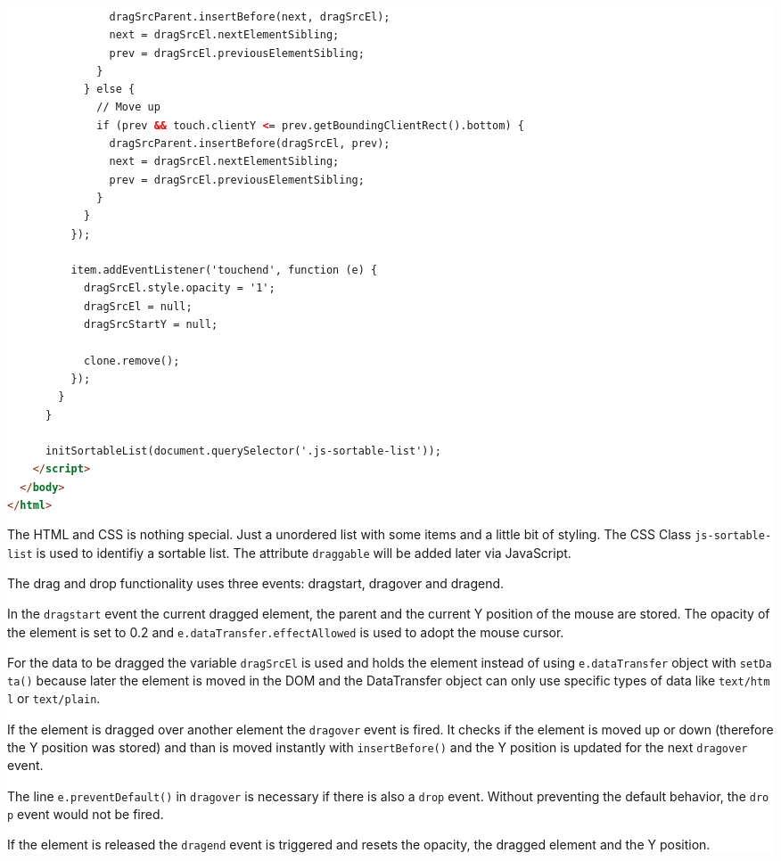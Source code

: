 ```HTML
                dragSrcParent.insertBefore(next, dragSrcEl);
                next = dragSrcEl.nextElementSibling;
                prev = dragSrcEl.previousElementSibling;
              }
            } else {
              // Move up
              if (prev && touch.clientY <= prev.getBoundingClientRect().bottom) {
                dragSrcParent.insertBefore(dragSrcEl, prev);
                next = dragSrcEl.nextElementSibling;
                prev = dragSrcEl.previousElementSibling;
              }
            }
          });

          item.addEventListener('touchend', function (e) {
            dragSrcEl.style.opacity = '1';
            dragSrcEl = null;
            dragSrcStartY = null;

            clone.remove();
          });
        }
      }

      initSortableList(document.querySelector('.js-sortable-list'));
    </script>
  </body>
</html>
```

The HTML and CSS is nothing special. Just a unordered list with some items and a little bit of styling. The CSS Class `js-sortable-list` is used to identifiy a sortable list. The attribute `draggable` will be added later via JavaScript.

The drag and drop functionality uses three events: dragstart, dragover and dragend.

In the `dragstart` event the current dragged element, the parent and the current Y position of the mouse are stored. The opacity of the element is set to 0.2 and `e.dataTransfer.effectAllowed` is used to adopt the mouse cursor.

For the data to be dragged the variable `dragSrcEl` is used and holds the element instead of using `e.dataTransfer` object with `setData()` because later the element is moved in the DOM and the DataTransfer object can only use specific types of data like `text/html` or `text/plain`.

If the element is dragged over another element the `dragover` event is fired. It checks if the element is moved up or down (therefore the Y position was stored) and than is moved instantly with `insertBefore()` and the Y position is updated for the next `dragover` event.

The line `e.preventDefault()` in `dragover` is necessary if there is also a `drop` event. Without preventing the default behavior, the `drop` event would not be fired.

If the element is released the `dragend` event is triggered and resets the opacity, the dragged element and the Y position. 
